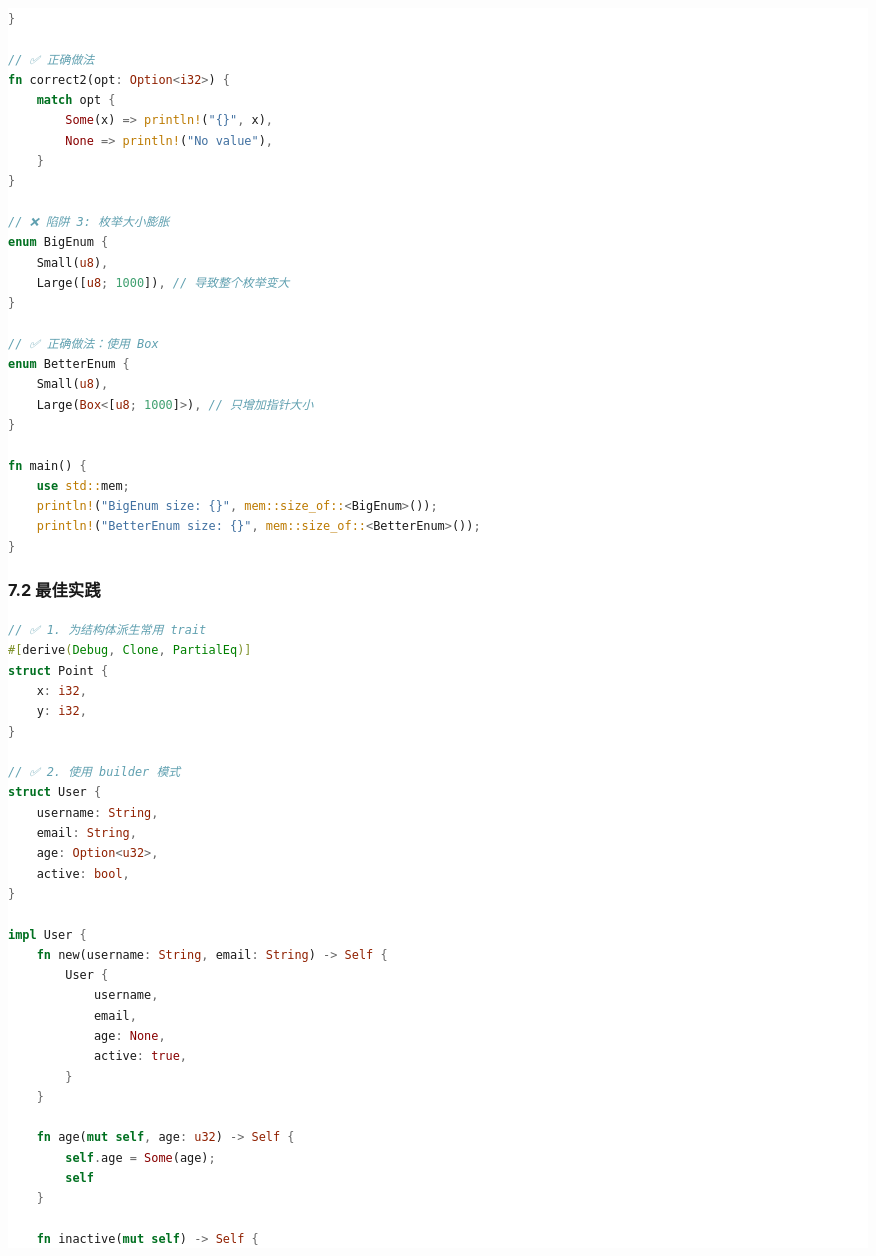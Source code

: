 ```rust
}

// ✅ 正确做法
fn correct2(opt: Option<i32>) {
    match opt {
        Some(x) => println!("{}", x),
        None => println!("No value"),
    }
}

// ❌ 陷阱 3: 枚举大小膨胀
enum BigEnum {
    Small(u8),
    Large([u8; 1000]), // 导致整个枚举变大
}

// ✅ 正确做法：使用 Box
enum BetterEnum {
    Small(u8),
    Large(Box<[u8; 1000]>), // 只增加指针大小
}

fn main() {
    use std::mem;
    println!("BigEnum size: {}", mem::size_of::<BigEnum>());
    println!("BetterEnum size: {}", mem::size_of::<BetterEnum>());
}
```

### 7.2 最佳实践

```rust
// ✅ 1. 为结构体派生常用 trait
#[derive(Debug, Clone, PartialEq)]
struct Point {
    x: i32,
    y: i32,
}

// ✅ 2. 使用 builder 模式
struct User {
    username: String,
    email: String,
    age: Option<u32>,
    active: bool,
}

impl User {
    fn new(username: String, email: String) -> Self {
        User {
            username,
            email,
            age: None,
            active: true,
        }
    }
    
    fn age(mut self, age: u32) -> Self {
        self.age = Some(age);
        self
    }
    
    fn inactive(mut self) -> Self {
```